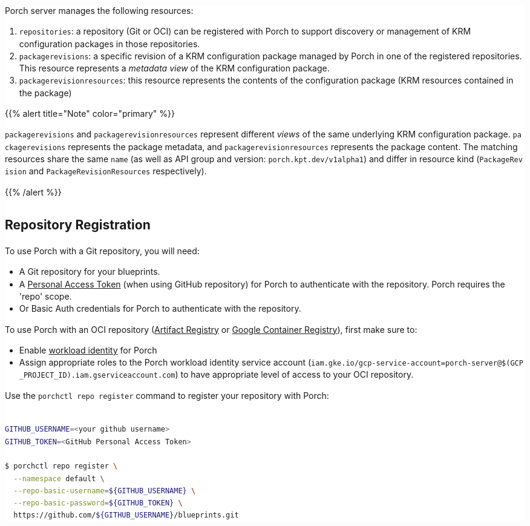 Porch server manages the following resources:

1. `repositories`: a repository (Git or OCI) can be registered with Porch to support discovery or management of KRM
   configuration packages in those repositories.
2. `packagerevisions`: a specific revision of a KRM configuration package managed by Porch in one of the registered
   repositories. This resource represents a _metadata view_ of the KRM configuration package.
3. `packagerevisionresources`: this resource represents the contents of the configuration package (KRM resources
   contained in the package)

{{% alert title="Note" color="primary" %}}

`packagerevisions` and `packagerevisionresources` represent different _views_ of the same underlying KRM
configuration package. `packagerevisions` represents the package metadata, and `packagerevisionresources` represents the
package content. The matching resources share the same `name` (as well as API group and version:
`porch.kpt.dev/v1alpha1`) and differ in resource kind (`PackageRevision` and `PackageRevisionResources` respectively).

{{% /alert %}}


## Repository Registration

To use Porch with a Git repository, you will need:

* A Git repository for your blueprints.
* A [Personal Access Token](https://github.com/settings/tokens) (when using GitHub repository) for Porch to authenticate
  with the repository. Porch requires the 'repo' scope.
* Or Basic Auth credentials for Porch to authenticate with the repository.

To use Porch with an OCI repository ([Artifact Registry](https://console.cloud.google.com/artifacts) or
[Google Container Registry](https://cloud.google.com/container-registry)), first make sure to:

* Enable [workload identity](https://cloud.google.com/kubernetes-engine/docs/concepts/workload-identity) for Porch
* Assign appropriate roles to the Porch workload identity service account
  (`iam.gke.io/gcp-service-account=porch-server@$(GCP_PROJECT_ID).iam.gserviceaccount.com`)
  to have appropriate level of access to your OCI repository.

Use the `porchctl repo register` command to register your repository with Porch:

```bash

GITHUB_USERNAME=<your github username>
GITHUB_TOKEN=<GitHub Personal Access Token>

$ porchctl repo register \
  --namespace default \
  --repo-basic-username=${GITHUB_USERNAME} \
  --repo-basic-password=${GITHUB_TOKEN} \
  https://github.com/${GITHUB_USERNAME}/blueprints.git
```
